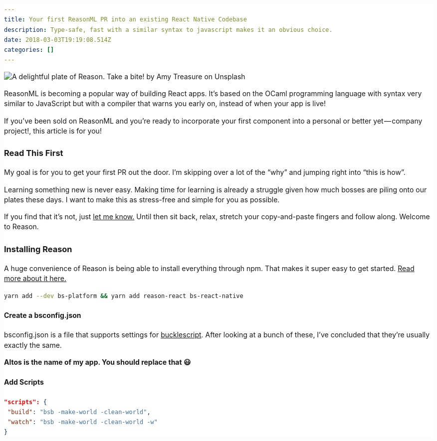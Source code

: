 ```yaml
---
title: Your first ReasonML PR into an existing React Native Codebase
description: Type-safe, fast with a similar syntax to javascript makes it an obvious choice.
date: 2018-03-03T19:19:08.514Z
categories: []
---
```


![A delightful plate of Reason. Take a bite! by [Amy Treasure](https://unsplash.com/photos/WoVGndRTx2o?utm_source=unsplash&utm_medium=referral&utm_content=creditCopyText) on [Unsplash](https://unsplash.com/search/photos/reason?utm_source=unsplash&utm_medium=referral&utm_content=creditCopyText)](https://cdn-images-1.medium.com/max/1200/1*SaPK2OLdX_BeFp7yxRvbcg.jpeg)

ReasonML is becoming a popular way of building React apps. It’s based on the OCaml programming language with syntax very similar to JavaScript but with a compiler that warns you early on, instead of when your app is live!

If you’ve been sold on ReasonML and you’re ready to incorporate your first component into a personal or better yet — company project!, this article is for you!

### Read This First

My goal is for you to get your first PR out the door. I’m skipping over a lot of the “why” and jumping right into “this is how”.

Learning something new is never easy. Making time for learning is already a struggle given how much bosses are piling onto our plates these days. I want to make this as stress-free and simple for you as possible.

If you find that it’s not, just [let me know.](https://twitter.com/peterpme) Until then sit back, relax, stretch your copy-and-paste fingers and follow along. Welcome to Reason.

### Installing Reason

A huge convenience of Reason is being able to install everything through npm. That makes it super easy to get started. [Read more about it here.](https://github.com/reasonml-community/bs-react-native)

```sh
yarn add --dev bs-platform && yarn add reason-react bs-react-native
```

#### Create a bsconfig.json

bsconfig.json is a file that supports settings for [bucklescript](https://bucklescript.github.io/). After looking at a bunch of these, I’ve concluded that they’re usually exactly the same.

**Altos is the name of my app. You should replace that 😃**

#### Add Scripts

```json
"scripts": {
 "build": "bsb -make-world -clean-world",
 "watch": "bsb -make-world -clean-world -w"
}
```

